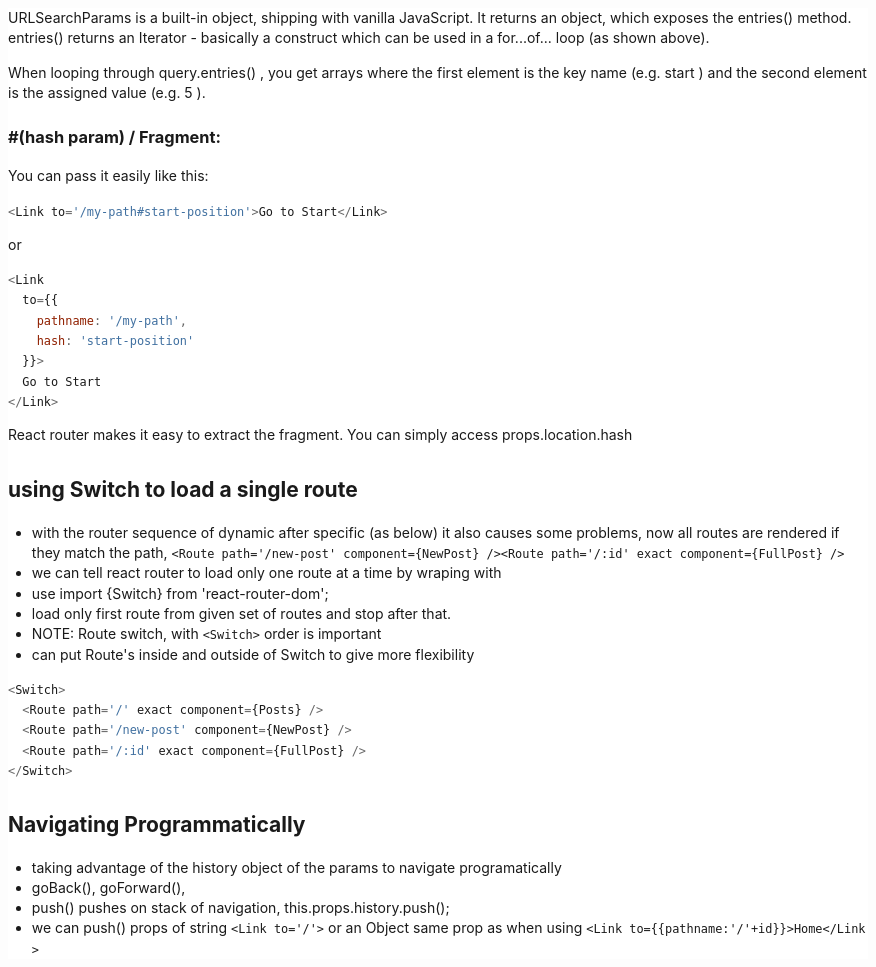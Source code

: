 URLSearchParams is a built-in object, shipping with vanilla JavaScript. It returns an object, which exposes the entries() method. entries() returns an Iterator - basically a construct which can be used in a for...of... loop (as shown above).

When looping through query.entries() , you get arrays where the first element is the key name (e.g. start ) and the second element is the assigned value (e.g. 5 ).

### #(hash param) / Fragment:

You can pass it easily like this:

```js
<Link to='/my-path#start-position'>Go to Start</Link>
```

or

```js
<Link
  to={{
    pathname: '/my-path',
    hash: 'start-position'
  }}>
  Go to Start
</Link>
```

React router makes it easy to extract the fragment. You can simply access props.location.hash

## using Switch to load a single route

- with the router sequence of dynamic after specific (as below) it also causes some problems,
  now all routes are rendered if they match the path,
  `<Route path='/new-post' component={NewPost} /><Route path='/:id' exact component={FullPost} />`
- we can tell react router to load only one route at a time by wraping with <Switch>
- use import {Switch} from 'react-router-dom';
- load only first route from given set of routes and stop after that.
- NOTE: Route switch, with `<Switch>` order is important
- can put Route's inside and outside of Switch to give more flexibility

```js
<Switch>
  <Route path='/' exact component={Posts} />
  <Route path='/new-post' component={NewPost} />
  <Route path='/:id' exact component={FullPost} />
</Switch>
```

## Navigating Programmatically

- taking advantage of the history object of the params to navigate programatically
- goBack(), goForward(),
- push() pushes on stack of navigation, this.props.history.push();
- we can push() props of string `<Link to='/'>` or an Object same prop as when using `<Link to={{pathname:'/'+id}}>Home</Link>`
